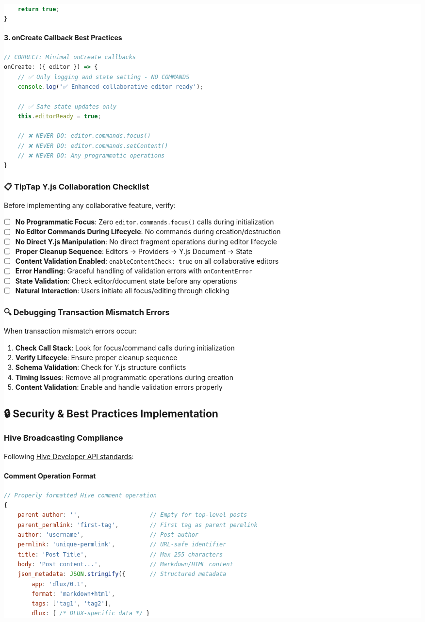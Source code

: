 ```javascript
    return true;
}
```

#### **3. onCreate Callback Best Practices**
```javascript
// CORRECT: Minimal onCreate callbacks
onCreate: ({ editor }) => {
    // ✅ Only logging and state setting - NO COMMANDS
    console.log('✅ Enhanced collaborative editor ready');
    
    // ✅ Safe state updates only
    this.editorReady = true;
    
    // ❌ NEVER DO: editor.commands.focus()
    // ❌ NEVER DO: editor.commands.setContent()
    // ❌ NEVER DO: Any programmatic operations
}
```

### **📋 TipTap Y.js Collaboration Checklist**

Before implementing any collaborative feature, verify:

- [ ] **No Programmatic Focus**: Zero `editor.commands.focus()` calls during initialization
- [ ] **No Editor Commands During Lifecycle**: No commands during creation/destruction
- [ ] **No Direct Y.js Manipulation**: No direct fragment operations during editor lifecycle
- [ ] **Proper Cleanup Sequence**: Editors → Providers → Y.js Document → State
- [ ] **Content Validation Enabled**: `enableContentCheck: true` on all collaborative editors
- [ ] **Error Handling**: Graceful handling of validation errors with `onContentError`
- [ ] **State Validation**: Check editor/document state before any operations
- [ ] **Natural Interaction**: Users initiate all focus/editing through clicking

### **🔍 Debugging Transaction Mismatch Errors**

When transaction mismatch errors occur:

1. **Check Call Stack**: Look for focus/command calls during initialization
2. **Verify Lifecycle**: Ensure proper cleanup sequence
3. **Schema Validation**: Check for Y.js structure conflicts
4. **Timing Issues**: Remove all programmatic operations during creation
5. **Content Validation**: Enable and handle validation errors properly

## 🔒 **Security & Best Practices Implementation**

### **Hive Broadcasting Compliance**
Following [Hive Developer API standards](https://developers.hive.io/apidefinitions/#broadcast_ops_comment):

#### **Comment Operation Format**
```javascript
// Properly formatted Hive comment operation
{
    parent_author: '',                    // Empty for top-level posts
    parent_permlink: 'first-tag',         // First tag as parent permlink
    author: 'username',                   // Post author
    permlink: 'unique-permlink',          // URL-safe identifier
    title: 'Post Title',                  // Max 255 characters
    body: 'Post content...',              // Markdown/HTML content
    json_metadata: JSON.stringify({       // Structured metadata
        app: 'dlux/0.1',
        format: 'markdown+html',
        tags: ['tag1', 'tag2'],
        dlux: { /* DLUX-specific data */ }
```